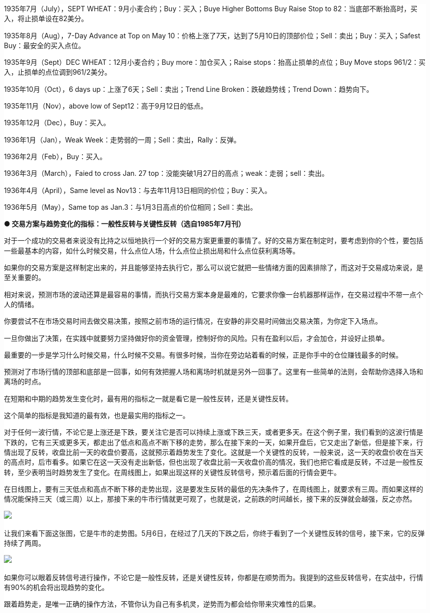 1935年7月（July），SEPT WHEAT：9月小麦合约；Buy：买入；Buye Higher Bottoms Buy Raise Stop to 82：当底部不断抬高时，买入，将止损单设在82美分。

1935年8月（Aug），7-Day Advance at Top on May 10：价格上涨了7天，达到了5月10日的顶部价位；Sell：卖出；Buy：买入；Safest Buy：最安全的买入点位。

1935年9月（Sept）DEC WHEAT：12月小麦合约；Buy more：加仓买入；Raise stops：抬高止损单的点位；Buy Move stops 961/2：买入，止损单的点位调到961/2美分。

1935年10月（Oct），6 days up：上涨了6天；Sell：卖出；Trend Line Broken：跌破趋势线；Trend Down：趋势向下。

1935年11月（Nov），above low of Sept12：高于9月12日的低点。

1935年12月（Dec），Buy：买入。

1936年1月（Jan），Weak Week：走势弱的一周；Sell：卖出，Rally：反弹。

1936年2月（Feb），Buy：买入。

1936年3月（March），Faied to cross Jan. 27 top：没能突破1月27日的高点；weak：走弱；sell：卖出。

1936年4月（April），Same level as Nov13：与去年11月13日相同的价位；Buy：买入。

1936年5月（May），Same top as Jan.3：与1月3日高点的价位相同；Sell：卖出。

**● 交易方案与趋势变化的指标：一般性反转与关键性反转（选自1985年7月刊）**

对于一个成功的交易者来说没有比持之以恒地执行一个好的交易方案更重要的事情了。好的交易方案在制定时，要考虑到你的个性，要包括一些最基本的内容，如什么时候交易，什么点位人场，什么点位止损出局和什么点位获利离场等。

如果你的交易方案是这样制定出来的，并且能够坚持去执行它，那么可以说它就把一些情绪方面的因素排除了，而这对于交易成功来说，是至关重要的。

相对来说，预测市场的波动还算是最容易的事情，而执行交易方案本身是最难的，它要求你像一台机器那样运作，在交易过程中不带一点个人的情绪。

你要尝试不在市场交易时间去做交易决策，按照之前市场的运行情况，在安静的非交易时间做出交易决策，为你定下入场点。

一旦你做出了决策，在实践中就要努力坚持做好你的资金管理，控制好你的风险。只有在盈利以后，才会加仓，并设好止损单。

最重要的一步是学习什么时候交易，什么时候不交易。有很多时候，当你在旁边站着看的时候，正是你手中的仓位赚钱最多的时候。

预测对了市场行情的顶部和底部是一回事，如何有效把握人场和离场时机就是另外一回事了。这里有一些简单的法则，会帮助你选择入场和离场的时点。

在短期和中期的趋势发生变化时，最有用的指标之一就是看它是一般性反转，还是关键性反转。

这个简单的指标是我知道的最有效，也是最实用的指标之一。

对于任何一波行情，不论它是上涨还是下跌，要关注它是否可以持续上涨或下跌三天，或者更多天。在这个例子里，我们看到的这波行情是下跌的，它有三天或更多天，都走出了低点和高点不断下移的走势，那么在接下来的一天，如果开盘后，它又走出了新低，但是接下来，行情出现了反转，收盘比前一天的收盘价要高，这就预示着趋势发生了变化。这就是一个关键性的反转，一般来说，这一天的收盘价收在当天的高点时，后市看多。如果它在这一天没有走出新低，但也出现了收盘比前一天收盘价高的情况，我们也把它看成是反转，不过是一般性反转，至少表明当时趋势发生了变化。在周线图上，如果出现这样的关键性反转信号，预示着后面的行情会更牛。

在日线图上，要有三天低点和高点不断下移的走势出现，这是要发生反转的最低的先决条件了，在周线图上，就要求有三周。而如果这样的情况能保持三天（或三周）以上，那接下来的牛市行情就更可观了，也就是说，之前跌的时间越长，接下来的反弹就会越强，反之亦然。

![](https://img.dgrhw.net/upload/images/forexbook/2020/02/13/175454442.jpg)

让我们来看下面这张图，它是牛市的走势图。5月6日，在经过了几天的下跌之后，你终于看到了一个关键性反转的信号，接下来，它的反弹持续了两周。

![](https://img.dgrhw.net/upload/images/forexbook/2020/02/13/175530895.jpg)

如果你可以眼着反转信号进行操作，不论它是一般性反转，还是关键性反转，你都是在顺势而为。我提到的这些反转信号，在实战中，行情有90%的机会将出现趋势的变化。

跟着趋势走，是唯一正确的操作方法，不管你认为自己有多机灵，逆势而为都会给你带来灾难性的后果。
